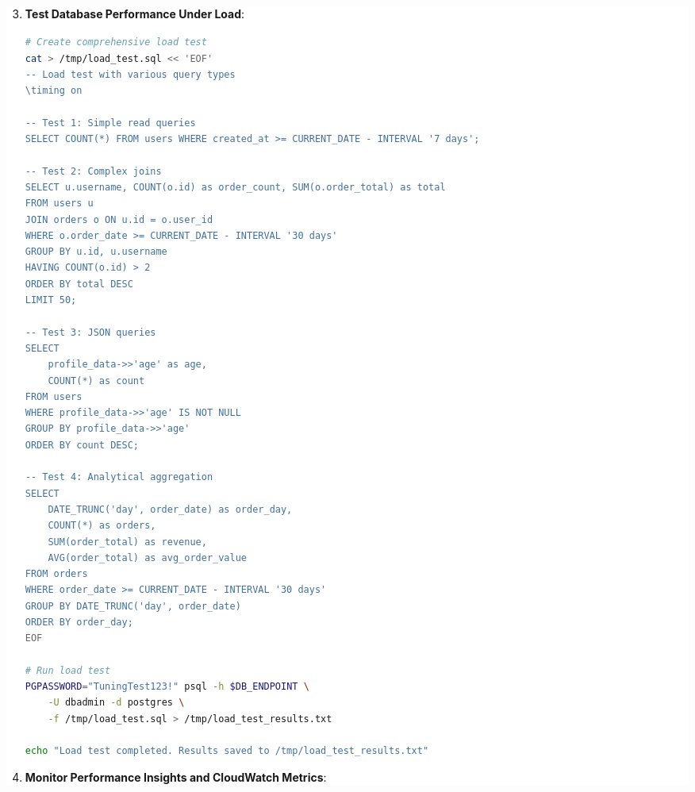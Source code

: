 
3. **Test Database Performance Under Load**:

   ```bash
   # Create comprehensive load test
   cat > /tmp/load_test.sql << 'EOF'
   -- Load test with various query types
   \timing on
   
   -- Test 1: Simple read queries
   SELECT COUNT(*) FROM users WHERE created_at >= CURRENT_DATE - INTERVAL '7 days';
   
   -- Test 2: Complex joins
   SELECT u.username, COUNT(o.id) as order_count, SUM(o.order_total) as total
   FROM users u
   JOIN orders o ON u.id = o.user_id
   WHERE o.order_date >= CURRENT_DATE - INTERVAL '30 days'
   GROUP BY u.id, u.username
   HAVING COUNT(o.id) > 2
   ORDER BY total DESC
   LIMIT 50;
   
   -- Test 3: JSON queries
   SELECT 
       profile_data->>'age' as age,
       COUNT(*) as count
   FROM users
   WHERE profile_data->>'age' IS NOT NULL
   GROUP BY profile_data->>'age'
   ORDER BY count DESC;
   
   -- Test 4: Analytical aggregation
   SELECT 
       DATE_TRUNC('day', order_date) as order_day,
       COUNT(*) as orders,
       SUM(order_total) as revenue,
       AVG(order_total) as avg_order_value
   FROM orders
   WHERE order_date >= CURRENT_DATE - INTERVAL '30 days'
   GROUP BY DATE_TRUNC('day', order_date)
   ORDER BY order_day;
   EOF
   
   # Run load test
   PGPASSWORD="TuningTest123!" psql -h $DB_ENDPOINT \
       -U dbadmin -d postgres \
       -f /tmp/load_test.sql > /tmp/load_test_results.txt
   
   echo "Load test completed. Results saved to /tmp/load_test_results.txt"
   ```

4. **Monitor Performance Insights and CloudWatch Metrics**:
